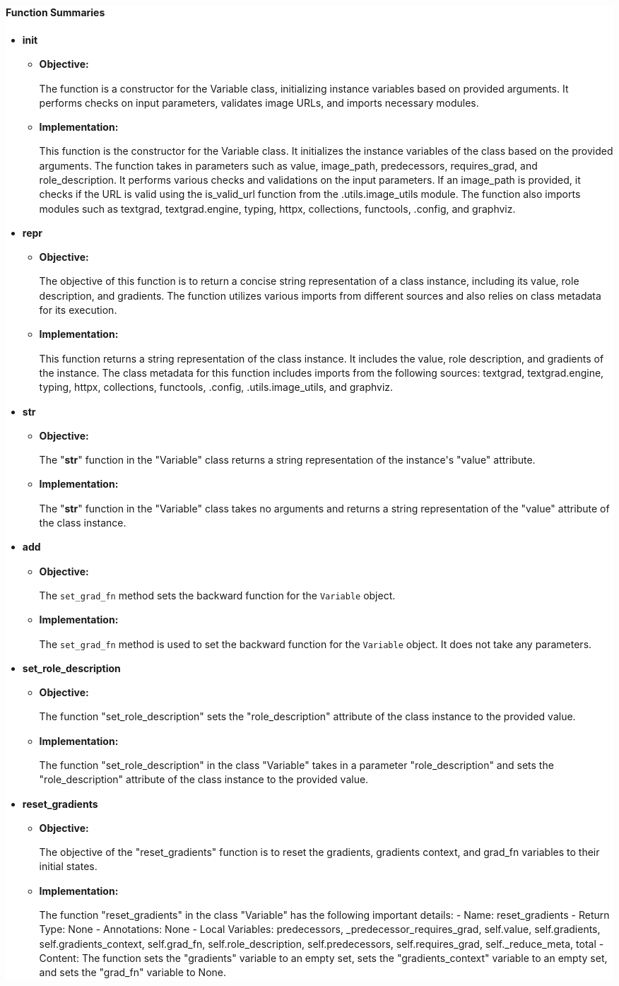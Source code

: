 #### Function Summaries

- **__init__**

  - **Objective:** <p>The function is a constructor for the Variable class, initializing instance variables based on provided arguments. It performs checks on input parameters, validates image URLs, and imports necessary modules.</p>

  - **Implementation:** <p>This function is the constructor for the Variable class. It initializes the instance variables of the class based on the provided arguments. The function takes in parameters such as value, image_path, predecessors, requires_grad, and role_description. It performs various checks and validations on the input parameters. If an image_path is provided, it checks if the URL is valid using the is_valid_url function from the .utils.image_utils module. The function also imports modules such as textgrad, textgrad.engine, typing, httpx, collections, functools, .config, and graphviz.</p>

- **__repr__**

  - **Objective:** <p>The objective of this function is to return a concise string representation of a class instance, including its value, role description, and gradients. The function utilizes various imports from different sources and also relies on class metadata for its execution.</p>

  - **Implementation:** <p>This function returns a string representation of the class instance. It includes the value, role description, and gradients of the instance. The class metadata for this function includes imports from the following sources: textgrad, textgrad.engine, typing, httpx, collections, functools, .config, .utils.image_utils, and graphviz.</p>

- **__str__**

  - **Objective:** <p>The "__str__" function in the "Variable" class returns a string representation of the instance's "value" attribute.</p>

  - **Implementation:** <p>The "__str__" function in the "Variable" class takes no arguments and returns a string representation of the "value" attribute of the class instance.</p>

- **__add__**

  - **Objective:** <p>The `set_grad_fn` method sets the backward function for the `Variable` object.</p>

  - **Implementation:** <p>The `set_grad_fn` method is used to set the backward function for the `Variable` object. It does not take any parameters.</p>

- **set_role_description**

  - **Objective:** <p>The function "set_role_description" sets the "role_description" attribute of the class instance to the provided value.</p>

  - **Implementation:** <p>The function "set_role_description" in the class "Variable" takes in a parameter "role_description" and sets the "role_description" attribute of the class instance to the provided value.</p>

- **reset_gradients**

  - **Objective:** <p>The objective of the "reset_gradients" function is to reset the gradients, gradients context, and grad_fn variables to their initial states.</p>

  - **Implementation:** <p>The function "reset_gradients" in the class "Variable" has the following important details:  - Name: reset_gradients  - Return Type: None  - Annotations: None  - Local Variables: predecessors, _predecessor_requires_grad, self.value, self.gradients, self.gradients_context, self.grad_fn, self.role_description, self.predecessors, self.requires_grad, self._reduce_meta, total  - Content: The function sets the "gradients" variable to an empty set, sets the "gradients_context" variable to an empty set, and sets the "grad_fn" variable to None.</p>
